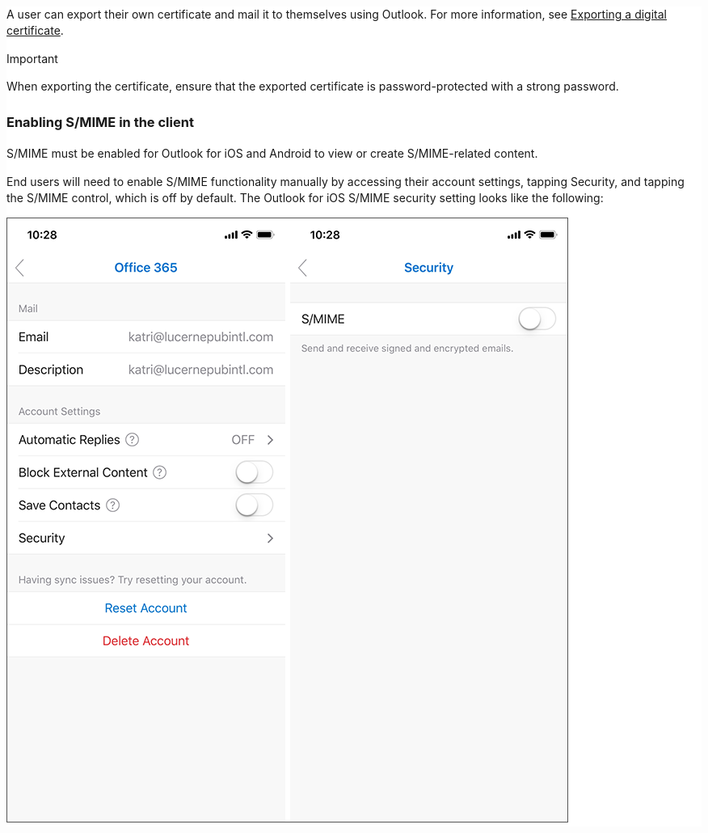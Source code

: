 A user can export their own certificate and mail it to themselves using Outlook. For more information, see [Exporting a digital certificate](https://support.office.com/article/f3574266-2f9e-4f15-ab21-5989f4cf0c9b).

> [!IMPORTANT]
> When exporting the certificate, ensure that the exported certificate is password-protected with a strong password.

### Enabling S/MIME in the client

S/MIME must be enabled for Outlook for iOS and Android to view or create S/MIME-related content.

End users will need to enable S/MIME functionality manually by accessing their account settings, tapping Security, and tapping the S/MIME control, which is off by default. The Outlook for iOS S/MIME security setting looks like the following:

![Screen shots showing Outlook for iOS S/MIME security settings.](../../media/sensitive-s-mime-setting.png)
